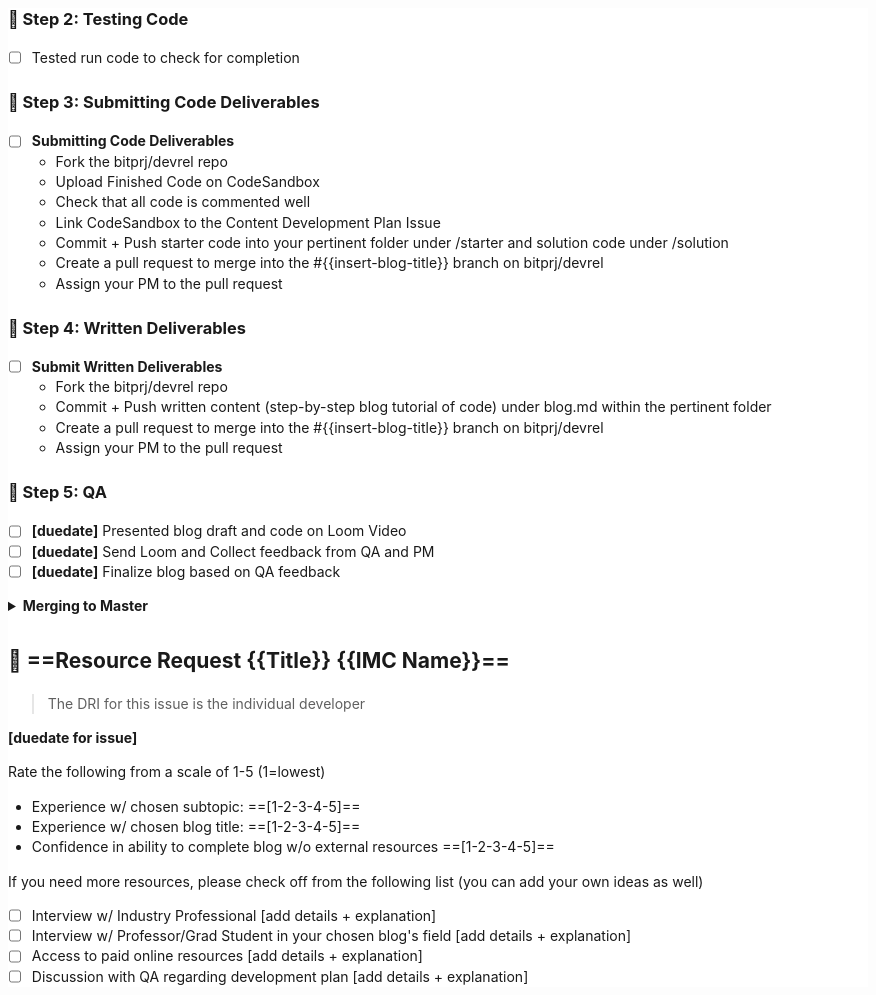 ### :pushpin: Step 2: Testing Code
- [ ] Tested run code to check for completion

### :pushpin: Step 3: Submitting Code Deliverables
- [ ] **Submitting Code Deliverables**
    - Fork the bitprj/devrel repo
    - Upload Finished Code on CodeSandbox
    - Check that all code is commented well
    - Link CodeSandbox to the Content Development Plan Issue
    - Commit + Push starter code into your pertinent folder under /starter and solution code under /solution
    - Create a pull request to merge into the #{{insert-blog-title}} branch on bitprj/devrel
    - Assign your PM to the pull request

### :pushpin: Step 4: Written Deliverables
- [ ] **Submit Written Deliverables**
    - Fork the bitprj/devrel repo
    - Commit + Push written content (step-by-step blog tutorial of code) under blog.md within the pertinent folder
    - Create a pull request to merge into the #{{insert-blog-title}} branch on bitprj/devrel
    - Assign your PM to the pull request

### :pushpin: Step 5: QA
- [ ] **[duedate]** Presented blog draft and code on Loom Video
- [ ] **[duedate]** Send Loom and Collect feedback from QA and PM
- [ ] **[duedate]** Finalize blog based on QA feedback
<details><summary><b>Merging to Master</b></summary></details>



:red_circle: ==Resource Request {{Title}} {{IMC Name}}==
---
> The DRI for this issue is the individual developer

**[duedate for issue]** 


Rate the following from a scale of 1-5 (1=lowest)
- Experience w/ chosen subtopic: ==[1-2-3-4-5]==
- Experience w/ chosen blog title: ==[1-2-3-4-5]==
- Confidence in ability to complete blog w/o external resources ==[1-2-3-4-5]==

If you need more resources, please check off from the following list (you can add your own ideas as well)
- [ ] Interview w/ Industry Professional
[add details + explanation]
- [ ] Interview w/ Professor/Grad Student in your chosen blog's field
[add details + explanation]
- [ ] Access to paid online resources
[add details + explanation]
- [ ] Discussion with QA regarding development plan
[add details + explanation]
